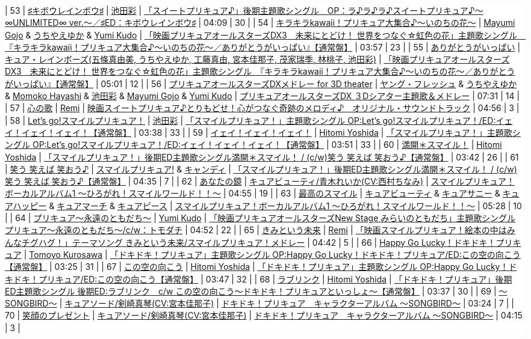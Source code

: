 | 53 | [♯キボウレインボウ♯](https://open.spotify.com/track/3DCRMCoT1lp7rUrRfSG7vo) | [池田彩](https://open.spotify.com/artist/7LeJxu5o5HLfq4nBdBgFfr) | [「スイートプリキュア♪」後期主題歌シングル　OP：ラ♪ラ♪ラ♪スイートプリキュア♪～∞UNLIMITED∞ ver.～／♯ED：キボウレインボウ♯](https://open.spotify.com/album/1dMnxSpFnUFjE3p0vyyMuQ) | 04:09 | 30 |
| 54 | [キラキラkawaii！プリキュア大集合♪～いのちの花～](https://open.spotify.com/track/3QXUBLoDW8rJ2nazR4XQDu) | [Mayumi Gojo](https://open.spotify.com/artist/2TIKjS1AvfUGY9HezSZSIg) & [うちやえゆか](https://open.spotify.com/artist/4WBOJBHJLNQwKkJ7t3Anmj) & [Yumi Kudo](https://open.spotify.com/artist/5BrmaO8LJhSfz1HNYQg0Le) | [「映画プリキュアオールスターズDX3　未来にとどけ！ 世界をつなぐ☆虹色の花」主題歌シングル　『キラキラkawaii！プリキュア大集合♪～いのちの花～／ありがとうがいっぱい』【通常盤】](https://open.spotify.com/album/18RmT6vHz9CLet6A89G5mJ) | 03:57 | 23 |
| 55 | [ありがとうがいっぱい](https://open.spotify.com/track/06jCYorDkqJxugE7jgTv7M) | [キュア・レインボーズ(五條真由美, うちやえゆか, 工藤真由, 宮本佳那子, 茂家瑞季, 林桃子, 池田彩)](https://open.spotify.com/artist/16HrTP4kt12HiXo7CB5JS9) | [「映画プリキュアオールスターズDX3　未来にとどけ！ 世界をつなぐ☆虹色の花」主題歌シングル　『キラキラkawaii！プリキュア大集合♪～いのちの花～／ありがとうがいっぱい』【通常盤】](https://open.spotify.com/album/18RmT6vHz9CLet6A89G5mJ) | 05:01 | 12 |
| 56 | [プリキュアオールスターズDXメドレー for 3D theater](https://open.spotify.com/track/56ayU8SFdF6X6MHxJohCo2) | [ヤング・フレッシュ](https://open.spotify.com/artist/57EfKVyWb4KoQsZ5CNJMQd) & [うちやえゆか](https://open.spotify.com/artist/4WBOJBHJLNQwKkJ7t3Anmj) & [Momoko Hayashi](https://open.spotify.com/artist/5vvuay91t1WlmMwMEFsTsI) & [池田彩](https://open.spotify.com/artist/7LeJxu5o5HLfq4nBdBgFfr) & [Mayumi Gojo](https://open.spotify.com/artist/2TIKjS1AvfUGY9HezSZSIg) & [Yumi Kudo](https://open.spotify.com/artist/5BrmaO8LJhSfz1HNYQg0Le) | [プリキュアオールスターズDX ３Dシアター主題歌＆メドレー](https://open.spotify.com/album/6h7hIGO86mfh1esKfEq83j) | 07:31 | 14 |
| 57 | [心の歌](https://open.spotify.com/track/7gS6DsCuLWVdjSmIDQnkZW) | [Remi](https://open.spotify.com/artist/1PJAqGpqjR1yRSGWFCaAhi) | [映画スイートプリキュア♪とりもどせ！心がつなぐ奇跡のメロディ♪　オリジナル・サウンドトラック](https://open.spotify.com/album/1Qra9yWzyQhGzDH7jEJ8jT) | 04:56 | 3 |
| 58 | [Let’s go!スマイルプリキュア！](https://open.spotify.com/track/7cTE4AScG4baJ4BbMqY89m) | [池田彩](https://open.spotify.com/artist/7LeJxu5o5HLfq4nBdBgFfr) | [「スマイルプリキュア！」主題歌シングル OP:Let’s go!スマイルプリキュア！/ED:イェイ！イェイ！イェイ！【通常盤】](https://open.spotify.com/album/68VWLfsCOAO5YrxiaGAq3Q) | 03:38 | 33 |
| 59 | [イェイ！イェイ！イェイ！](https://open.spotify.com/track/1R4l7gbCFtAVbqtARZX8WM) | [Hitomi Yoshida](https://open.spotify.com/artist/2mSYYcBz7HbVlZHZtmCP9q) | [「スマイルプリキュア！」主題歌シングル OP:Let’s go!スマイルプリキュア！/ED:イェイ！イェイ！イェイ！【通常盤】](https://open.spotify.com/album/68VWLfsCOAO5YrxiaGAq3Q) | 03:51 | 33 |
| 60 | [満開＊スマイル！](https://open.spotify.com/track/0YzMWxyE0hEFRSULRiU18e) | [Hitomi Yoshida](https://open.spotify.com/artist/2mSYYcBz7HbVlZHZtmCP9q) | [「スマイルプリキュア！」後期ED主題歌シングル満開＊スマイル！ / (c/w)笑う 笑えば 笑おう♪【通常盤】](https://open.spotify.com/album/6rNsUlPRtd2yPd4mPCSUST) | 03:42 | 26 |
| 61 | [笑う 笑えば 笑おう♪](https://open.spotify.com/track/4T1xLSQeHGNUT0kOHzqaBZ) | [スマイルプリキュア!](https://open.spotify.com/artist/4ojqcpVoemckmXbbDRrCpL) & [キャンディ](https://open.spotify.com/artist/2SGafUHM0sjwHtotu6VYKz) | [「スマイルプリキュア！」後期ED主題歌シングル満開＊スマイル！ / (c/w)笑う 笑えば 笑おう♪【通常盤】](https://open.spotify.com/album/6rNsUlPRtd2yPd4mPCSUST) | 04:35 | 7 |
| 62 | [あなたの鏡](https://open.spotify.com/track/0vPefuMkC7lqqXmgneyTOS) | [キュアビューティ/青木れいか(CV:西村ちなみ)](https://open.spotify.com/artist/5QlIRnkwJIngmeVRtQPnHw) | [スマイルプリキュア！ボーカルアルバム1 ～ひろがれ！スマイルワールド！！～](https://open.spotify.com/album/23AucnfGTP07CCJLtxLDEI) | 04:55 | 19 |
| 63 | [最高のスマイル](https://open.spotify.com/track/4giwteKJQiLzXhV5q9M5a4) | [キュアビューティ](https://open.spotify.com/artist/6WmdCRE9KLuUFp6qnv1YsH) & [キュアサニー](https://open.spotify.com/artist/2Pgdr5lkNTSZUkoXZt4xq4) & [キュアハッピー](https://open.spotify.com/artist/1C3BdK6Q37PyHrpw44cYHU) & [キュアマーチ](https://open.spotify.com/artist/2kUO4qT5GRd0gfnMX968Ob) & [キュアピース](https://open.spotify.com/artist/1pvvvOAPOGj0hMi00n0jmh) | [スマイルプリキュア！ボーカルアルバム1 ～ひろがれ！スマイルワールド！！～](https://open.spotify.com/album/23AucnfGTP07CCJLtxLDEI) | 05:28 | 10 |
| 64 | [プリキュア〜永遠のともだち〜](https://open.spotify.com/track/16vdIYS1nMbGvlWg2j0K5e) | [Yumi Kudo](https://open.spotify.com/artist/5BrmaO8LJhSfz1HNYQg0Le) | [「映画プリキュアオールスターズNew Stage みらいのともだち」主題歌シングル プリキュア〜永遠のともだち〜/c/w：トモダチ](https://open.spotify.com/album/2QCEmRtSkIJejOObzcGqDt) | 04:52 | 22 |
| 65 | [きみという未来](https://open.spotify.com/track/039tUl72OXTSISeGHIXUgw) | [Remi](https://open.spotify.com/artist/1PJAqGpqjR1yRSGWFCaAhi) | [「映画スマイルプリキュア！絵本の中はみんなチグハグ！」テーマソング きみという未来/スマイルプリキュア！メドレー](https://open.spotify.com/album/4LYHMys1n3gYDTmrIFhb4a) | 04:42 | 5 |
| 66 | [Happy Go Lucky！ドキドキ！プリキュア](https://open.spotify.com/track/3Dlm0JI0xRLsX3YQPINr9L) | [Tomoyo Kurosawa](https://open.spotify.com/artist/3eGpRDYPGVMcYsn2fC8sos) | [「ドキドキ！プリキュア」主題歌シングル OP:Happy Go Lucky！ドキドキ！プリキュア/ED:この空の向こう【通常盤】](https://open.spotify.com/album/2sHRhoj6ryVagZIoqUwsx7) | 03:25 | 31 |
| 67 | [この空の向こう](https://open.spotify.com/track/4QnNWVmONtBw0tG5cCqWDG) | [Hitomi Yoshida](https://open.spotify.com/artist/2mSYYcBz7HbVlZHZtmCP9q) | [「ドキドキ！プリキュア」主題歌シングル OP:Happy Go Lucky！ドキドキ！プリキュア/ED:この空の向こう【通常盤】](https://open.spotify.com/album/2sHRhoj6ryVagZIoqUwsx7) | 03:47 | 32 |
| 68 | [ラブリンク](https://open.spotify.com/track/24dqEvFUwiO4Fpnv6wtzKh) | [Hitomi Yoshida](https://open.spotify.com/artist/2mSYYcBz7HbVlZHZtmCP9q) | [「ドキドキ！プリキュア」後期ED主題歌シングル 後期ED:ラブリンク　c/w この空の向こう～ドキドキ！プリキュアといっしょ～【通常盤】](https://open.spotify.com/album/45t2nsfYAwuVvuEwE6aAol) | 03:37 | 30 |
| 69 | [～SONGBIRD～](https://open.spotify.com/track/45GxZOvsaQnCb3E1oe4Klu) | [キュアソード/剣崎真琴(CV:宮本佳那子)](https://open.spotify.com/artist/7tXV5mSSugnQkmMktISYYC) | [ドキドキ！プリキュア　キャラクターアルバム ～SONGBIRD～](https://open.spotify.com/album/5MkqfCPSD0oVGaapq61hND) | 03:24 | 7 |
| 70 | [笑顔のプレゼント](https://open.spotify.com/track/262HxiDoXKaEhUnlQSIqAw) | [キュアソード/剣崎真琴(CV:宮本佳那子)](https://open.spotify.com/artist/7tXV5mSSugnQkmMktISYYC) | [ドキドキ！プリキュア　キャラクターアルバム ～SONGBIRD～](https://open.spotify.com/album/5MkqfCPSD0oVGaapq61hND) | 04:15 | 3 |